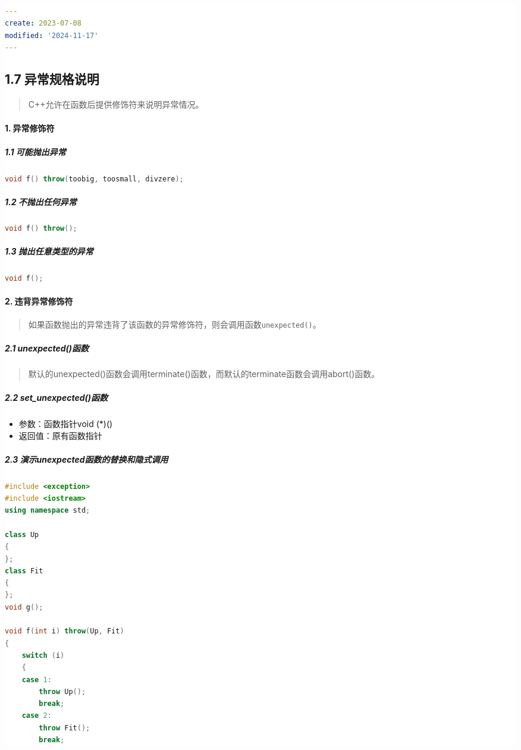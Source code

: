 ```yaml
---
create: 2023-07-08
modified: '2024-11-17'
---
```


## 1.7 异常规格说明

> C++允许在函数后提供修饰符来说明异常情况。

#### 1. 异常修饰符

##### 1.1 可能抛出异常

```C++
void f() throw(toobig, toosmall, divzere);
```

##### 1.2 不抛出任何异常

```C++
void f() throw();
```

##### 1.3 抛出任意类型的异常

```C++
void f();
```

#### 2. 违背异常修饰符

> 如果函数抛出的异常违背了该函数的异常修饰符，则会调用函数`unexpected()`。

##### 2.1 unexpected()函数

> 默认的unexpected()函数会调用terminate()函数，而默认的terminate函数会调用abort()函数。

##### 2.2 set_unexpected()函数

* 参数：函数指针void (*)()
* 返回值：原有函数指针

##### 2.3 演示unexpected函数的替换和隐式调用

```C++
#include <exception>
#include <iostream>
using namespace std;

class Up
{
};
class Fit
{
};
void g();

void f(int i) throw(Up, Fit)
{
    switch (i)
    {
    case 1:
        throw Up();
        break;
    case 2:
        throw Fit();
        break;
```